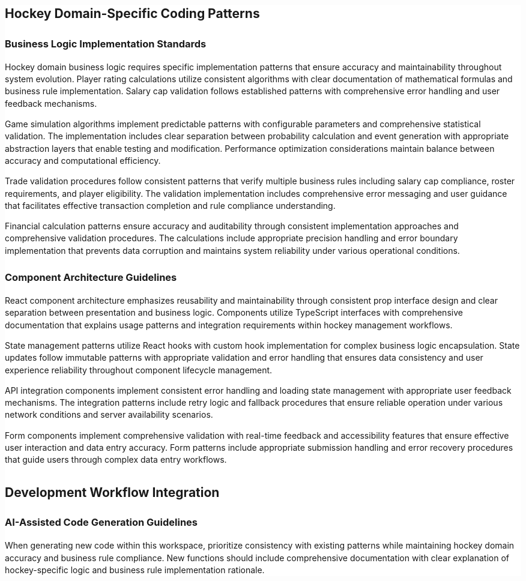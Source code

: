 ## Hockey Domain-Specific Coding Patterns

### Business Logic Implementation Standards

Hockey domain business logic requires specific implementation patterns that ensure accuracy and maintainability throughout system evolution. Player rating calculations utilize consistent algorithms with clear documentation of mathematical formulas and business rule implementation. Salary cap validation follows established patterns with comprehensive error handling and user feedback mechanisms.

Game simulation algorithms implement predictable patterns with configurable parameters and comprehensive statistical validation. The implementation includes clear separation between probability calculation and event generation with appropriate abstraction layers that enable testing and modification. Performance optimization considerations maintain balance between accuracy and computational efficiency.

Trade validation procedures follow consistent patterns that verify multiple business rules including salary cap compliance, roster requirements, and player eligibility. The validation implementation includes comprehensive error messaging and user guidance that facilitates effective transaction completion and rule compliance understanding.

Financial calculation patterns ensure accuracy and auditability through consistent implementation approaches and comprehensive validation procedures. The calculations include appropriate precision handling and error boundary implementation that prevents data corruption and maintains system reliability under various operational conditions.

### Component Architecture Guidelines

React component architecture emphasizes reusability and maintainability through consistent prop interface design and clear separation between presentation and business logic. Components utilize TypeScript interfaces with comprehensive documentation that explains usage patterns and integration requirements within hockey management workflows.

State management patterns utilize React hooks with custom hook implementation for complex business logic encapsulation. State updates follow immutable patterns with appropriate validation and error handling that ensures data consistency and user experience reliability throughout component lifecycle management.

API integration components implement consistent error handling and loading state management with appropriate user feedback mechanisms. The integration patterns include retry logic and fallback procedures that ensure reliable operation under various network conditions and server availability scenarios.

Form components implement comprehensive validation with real-time feedback and accessibility features that ensure effective user interaction and data entry accuracy. Form patterns include appropriate submission handling and error recovery procedures that guide users through complex data entry workflows.

## Development Workflow Integration

### AI-Assisted Code Generation Guidelines

When generating new code within this workspace, prioritize consistency with existing patterns while maintaining hockey domain accuracy and business rule compliance. New functions should include comprehensive documentation with clear explanation of hockey-specific logic and business rule implementation rationale.
